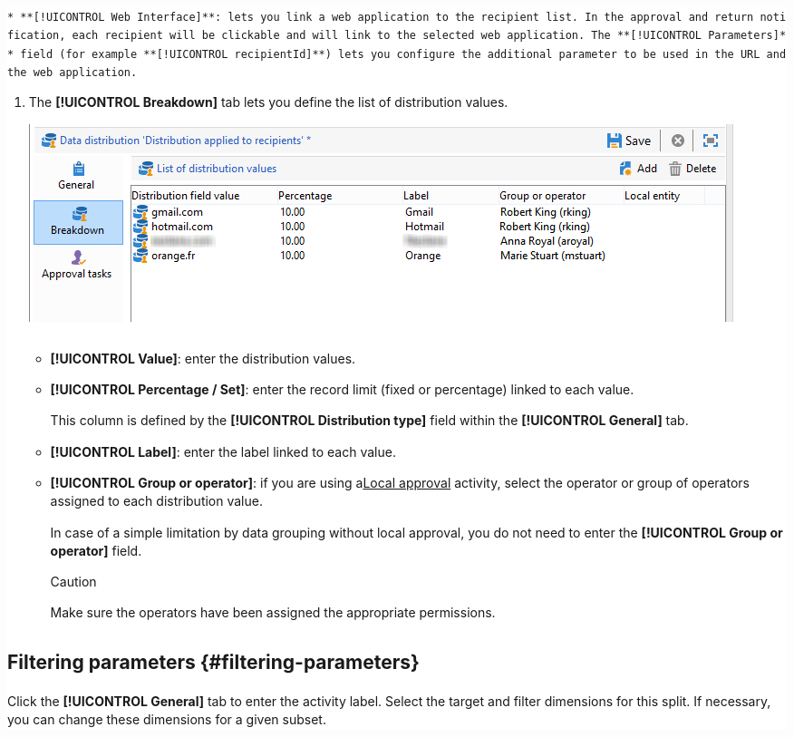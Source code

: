     * **[!UICONTROL Web Interface]**: lets you link a web application to the recipient list. In the approval and return notification, each recipient will be clickable and will link to the selected web application. The **[!UICONTROL Parameters]** field (for example **[!UICONTROL recipientId]**) lets you configure the additional parameter to be used in the URL and the web application.
    
1. The **[!UICONTROL Breakdown]** tab lets you define the list of distribution values.

   ![](assets/local_validation_data_distribution_4.png)

    * **[!UICONTROL Value]**: enter the distribution values. 
    * **[!UICONTROL Percentage / Set]**: enter the record limit (fixed or percentage) linked to each value.

      This column is defined by the **[!UICONTROL Distribution type]** field within the **[!UICONTROL General]** tab.
    
    * **[!UICONTROL Label]**: enter the label linked to each value.
    * **[!UICONTROL Group or operator]**: if you are using a[Local approval](local-approval.md) activity, select the operator or group of operators assigned to each distribution value.

      In case of a simple limitation by data grouping without local approval, you do not need to enter the **[!UICONTROL Group or operator]** field.

      >[!CAUTION]
      >
      >Make sure the operators have been assigned the appropriate permissions.

## Filtering parameters {#filtering-parameters}

Click the **[!UICONTROL General]** tab to enter the activity label. Select the target and filter dimensions for this split. If necessary, you can change these dimensions for a given subset.
